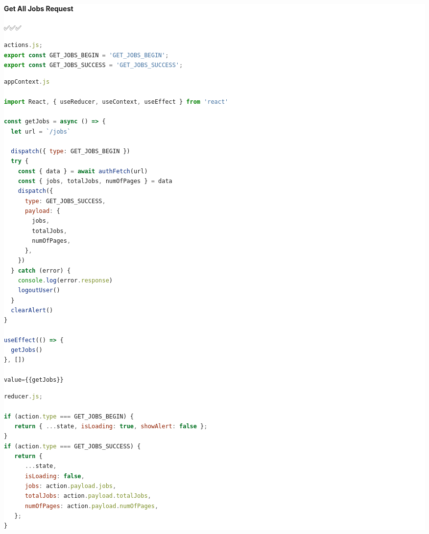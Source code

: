 #### Get All Jobs Request

✅✅✅

```js
actions.js;
export const GET_JOBS_BEGIN = 'GET_JOBS_BEGIN';
export const GET_JOBS_SUCCESS = 'GET_JOBS_SUCCESS';
```

```js
appContext.js

import React, { useReducer, useContext, useEffect } from 'react'

const getJobs = async () => {
  let url = `/jobs`

  dispatch({ type: GET_JOBS_BEGIN })
  try {
    const { data } = await authFetch(url)
    const { jobs, totalJobs, numOfPages } = data
    dispatch({
      type: GET_JOBS_SUCCESS,
      payload: {
        jobs,
        totalJobs,
        numOfPages,
      },
    })
  } catch (error) {
    console.log(error.response)
    logoutUser()
  }
  clearAlert()
}

useEffect(() => {
  getJobs()
}, [])

value={{getJobs}}

```

```js
reducer.js;

if (action.type === GET_JOBS_BEGIN) {
   return { ...state, isLoading: true, showAlert: false };
}
if (action.type === GET_JOBS_SUCCESS) {
   return {
      ...state,
      isLoading: false,
      jobs: action.payload.jobs,
      totalJobs: action.payload.totalJobs,
      numOfPages: action.payload.numOfPages,
   };
}
```
